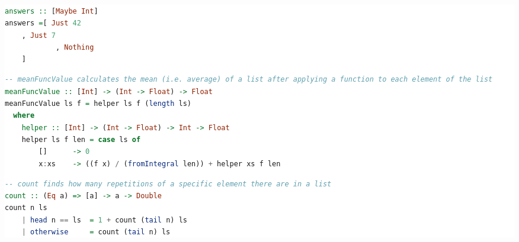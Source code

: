 ```haskell
answers :: [Maybe Int]
answers =[ Just 42
    , Just 7
            , Nothing
    ]
```

```haskell
-- meanFuncValue calculates the mean (i.e. average) of a list after applying a function to each element of the list
meanFuncValue :: [Int] -> (Int -> Float) -> Float
meanFuncValue ls f = helper ls f (length ls)
  where
    helper :: [Int] -> (Int -> Float) -> Int -> Float
    helper ls f len = case ls of
        []      -> 0
        x:xs    -> ((f x) / (fromIntegral len)) + helper xs f len
```

```haskell
-- count finds how many repetitions of a specific element there are in a list
count :: (Eq a) => [a] -> a -> Double
count n ls
    | head n == ls  = 1 + count (tail n) ls
    | otherwise     = count (tail n) ls
```